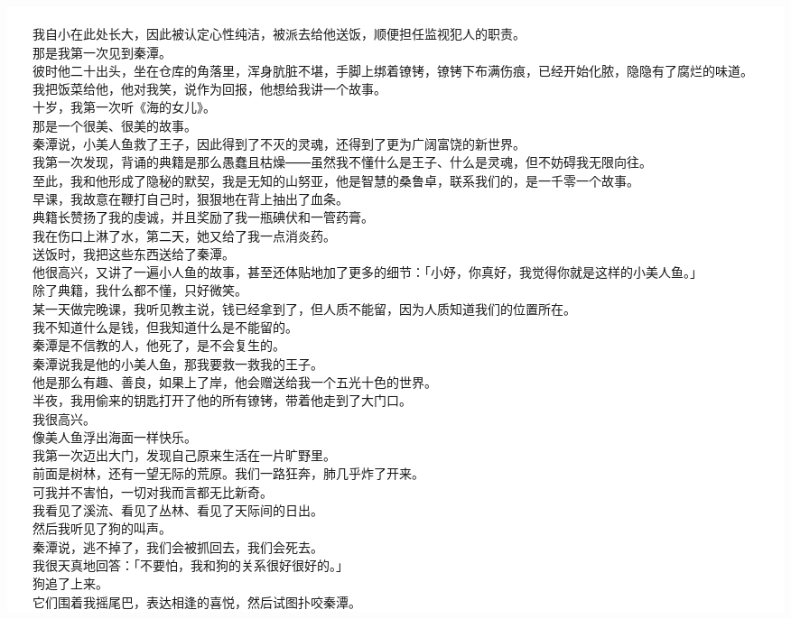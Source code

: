 <br>   
&emsp;&emsp;我自小在此处长大，因此被认定心性纯洁，被派去给他送饭，顺便担任监视犯人的职责。  
<br>   
&emsp;&emsp;那是我第一次见到秦潭。  
<br>   
&emsp;&emsp;彼时他二十出头，坐在仓库的角落里，浑身肮脏不堪，手脚上绑着镣铐，镣铐下布满伤痕，已经开始化脓，隐隐有了腐烂的味道。  
<br>   
&emsp;&emsp;我把饭菜给他，他对我笑，说作为回报，他想给我讲一个故事。  
<br>   
&emsp;&emsp;十岁，我第一次听《海的女儿》。  
<br>   
&emsp;&emsp;那是一个很美、很美的故事。  
<br>   
&emsp;&emsp;秦潭说，小美人鱼救了王子，因此得到了不灭的灵魂，还得到了更为广阔富饶的新世界。  
<br>   
&emsp;&emsp;我第一次发现，背诵的典籍是那么愚蠢且枯燥——虽然我不懂什么是王子、什么是灵魂，但不妨碍我无限向往。  
<br>   
&emsp;&emsp;至此，我和他形成了隐秘的默契，我是无知的山努亚，他是智慧的桑鲁卓，联系我们的，是一千零一个故事。  
<br>   
&emsp;&emsp;早课，我故意在鞭打自己时，狠狠地在背上抽出了血条。  
<br>   
&emsp;&emsp;典籍长赞扬了我的虔诚，并且奖励了我一瓶碘伏和一管药膏。  
<br>   
&emsp;&emsp;我在伤口上淋了水，第二天，她又给了我一点消炎药。  
<br>   
&emsp;&emsp;送饭时，我把这些东西送给了秦潭。  
<br>   
&emsp;&emsp;他很高兴，又讲了一遍小人鱼的故事，甚至还体贴地加了更多的细节：「小妤，你真好，我觉得你就是这样的小美人鱼。」  
<br>   
&emsp;&emsp;除了典籍，我什么都不懂，只好微笑。  
<br>   
&emsp;&emsp;某一天做完晚课，我听见教主说，钱已经拿到了，但人质不能留，因为人质知道我们的位置所在。  
<br>   
&emsp;&emsp;我不知道什么是钱，但我知道什么是不能留的。  
<br>   
&emsp;&emsp;秦潭是不信教的人，他死了，是不会复生的。  
<br>   
&emsp;&emsp;秦潭说我是他的小美人鱼，那我要救一救我的王子。  
<br>   
&emsp;&emsp;他是那么有趣、善良，如果上了岸，他会赠送给我一个五光十色的世界。  
<br>   
&emsp;&emsp;半夜，我用偷来的钥匙打开了他的所有镣铐，带着他走到了大门口。  
<br>   
&emsp;&emsp;我很高兴。  
<br>   
&emsp;&emsp;像美人鱼浮出海面一样快乐。  
<br>   
&emsp;&emsp;我第一次迈出大门，发现自己原来生活在一片旷野里。  
<br>   
&emsp;&emsp;前面是树林，还有一望无际的荒原。我们一路狂奔，肺几乎炸了开来。  
<br>   
&emsp;&emsp;可我并不害怕，一切对我而言都无比新奇。  
<br>   
&emsp;&emsp;我看见了溪流、看见了丛林、看见了天际间的日出。  
<br>   
&emsp;&emsp;然后我听见了狗的叫声。  
<br>   
&emsp;&emsp;秦潭说，逃不掉了，我们会被抓回去，我们会死去。  
<br>   
&emsp;&emsp;我很天真地回答：「不要怕，我和狗的关系很好很好的。」  
<br>   
&emsp;&emsp;狗追了上来。  
<br>   
&emsp;&emsp;它们围着我摇尾巴，表达相逢的喜悦，然后试图扑咬秦潭。  